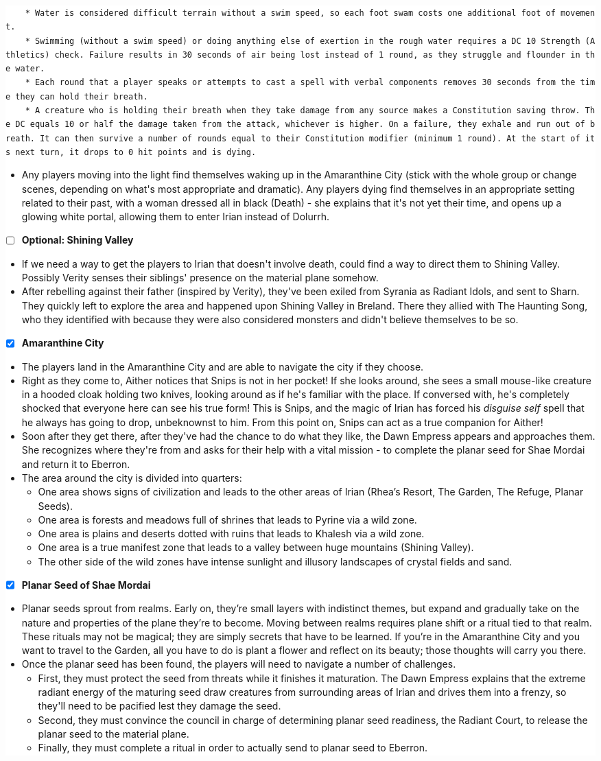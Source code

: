 		* Water is considered difficult terrain without a swim speed, so each foot swam costs one additional foot of movement.
		* Swimming (without a swim speed) or doing anything else of exertion in the rough water requires a DC 10 Strength (Athletics) check. Failure results in 30 seconds of air being lost instead of 1 round, as they struggle and flounder in the water.
		* Each round that a player speaks or attempts to cast a spell with verbal components removes 30 seconds from the time they can hold their breath.
		* A creature who is holding their breath when they take damage from any source makes a Constitution saving throw. The DC equals 10 or half the damage taken from the attack, whichever is higher. On a failure, they exhale and run out of breath. It can then survive a number of rounds equal to their Constitution modifier (minimum 1 round). At the start of its next turn, it drops to 0 hit points and is dying.
- Any players moving into the light find themselves waking up in the Amaranthine City (stick with the whole group or change scenes, depending on what's most appropriate and dramatic). Any players dying find themselves in an appropriate setting related to their past, with a woman dressed all in black (Death) - she explains that it's not yet their time, and opens up a glowing white portal, allowing them to enter Irian instead of Dolurrh.

 - [ ]  **Optional: Shining Valley**

- If we need a way to get the players to Irian that doesn't involve death, could find a way to direct them to Shining Valley. Possibly Verity senses their siblings' presence on the material plane somehow.
- After rebelling against their father (inspired by Verity), they've been exiled from Syrania as Radiant Idols, and sent to Sharn. They quickly left to explore the area and happened upon Shining Valley in Breland. There they allied with The Haunting Song, who they identified with because they were also considered monsters and didn't believe themselves to be so.

 - [x]  **Amaranthine City**

- The players land in the Amaranthine City and are able to navigate the city if they choose.
- Right as they come to, Aither notices that Snips is not in her pocket! If she looks around, she sees a small mouse-like creature in a hooded cloak holding two knives, looking around as if he's familiar with the place. If conversed with, he's completely shocked that everyone here can see his true form! This is Snips, and the magic of Irian has forced his *disguise self* spell that he always has going to drop, unbeknownst to him. From this point on, Snips can act as a true companion for Aither!
- Soon after they get there, after they've had the chance to do what they like, the Dawn Empress appears and approaches them. She recognizes where they're from and asks for their help with a vital mission - to complete the planar seed for Shae Mordai and return it to Eberron.
- The area around the city is divided into quarters:
	- One area shows signs of civilization and leads to the other areas of Irian (Rhea’s Resort, The Garden, The Refuge, Planar Seeds).
	- One area is forests and meadows full of shrines that leads to Pyrine via a wild zone.
	- One area is plains and deserts dotted with ruins that leads to Khalesh via a wild zone.
	- One area is a true manifest zone that leads to a valley between huge mountains (Shining Valley).
	- The other side of the wild zones have intense sunlight and illusory landscapes of crystal fields and sand.

 - [x]  **Planar Seed of Shae Mordai**

- Planar seeds sprout from realms. Early on, they’re small layers with indistinct themes, but expand and gradually take on the nature and properties of the plane they’re to become.  Moving between realms requires plane shift or a ritual tied to that realm. These rituals may not be magical; they are simply secrets that have to be learned. If you’re in the Amaranthine City and you want to travel to the Garden, all you have to do is plant a flower and reflect on its beauty; those thoughts will carry you there.
- Once the planar seed has been found, the players will need to navigate a number of challenges.
	- First, they must protect the seed from threats while it finishes it maturation. The Dawn Empress explains that the extreme radiant energy of the maturing seed draw creatures from surrounding areas of Irian and drives them into a frenzy, so they'll need to be pacified lest they damage the seed.
	- Second, they must convince the council in charge of determining planar seed readiness, the Radiant Court, to release the planar seed to the material plane.
	- Finally, they must complete a ritual in order to actually send to planar seed to Eberron.
